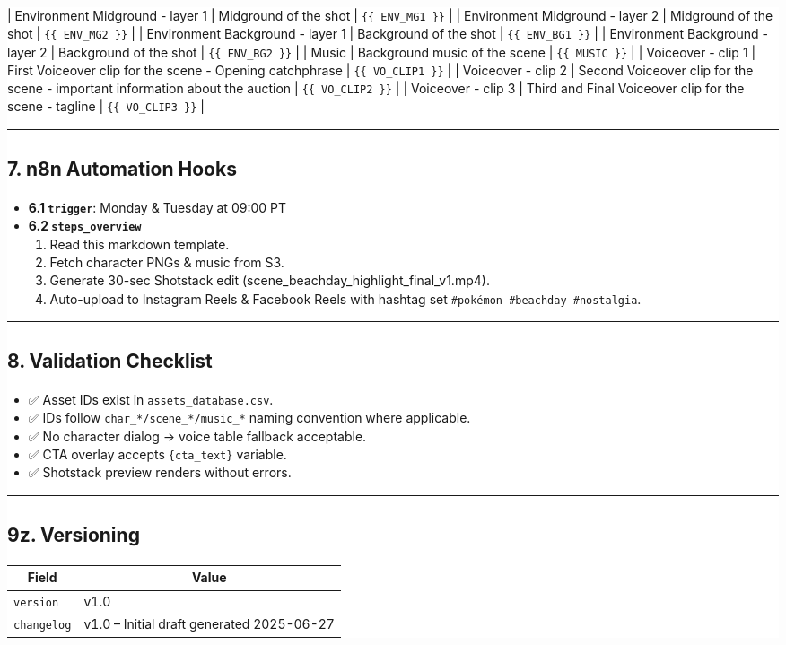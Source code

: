 | Environment Midground - layer 1   | Midground of the shot                                                           | `{{ ENV_MG1 }}`          |
| Environment Midground - layer 2   | Midground of the shot                                                           | `{{ ENV_MG2 }}`          |
| Environment Background - layer 1  | Background of the shot                                                          | `{{ ENV_BG1 }}`          |
| Environment Background - layer 2  | Background of the shot                                                          | `{{ ENV_BG2 }}`          |
| Music                             | Background music of the scene                                                   | `{{ MUSIC }}`            |
| Voiceover - clip 1                | First Voiceover clip for the scene - Opening catchphrase                        | `{{ VO_CLIP1 }}`         |
| Voiceover - clip 2                | Second Voiceover clip for the scene - important information about the auction   | `{{ VO_CLIP2 }}`         |
| Voiceover - clip 3                | Third and Final Voiceover clip for the scene - tagline                          | `{{ VO_CLIP3 }}`         |


---

## 7. n8n Automation Hooks

- **6.1 `trigger`**: Monday & Tuesday at 09:00 PT  
- **6.2 `steps_overview`**  
  1. Read this markdown template.  
  2. Fetch character PNGs & music from S3.  
  3. Generate 30-sec Shotstack edit (scene_beachday_highlight_final_v1.mp4).  
  4. Auto-upload to Instagram Reels & Facebook Reels with hashtag set `#pokémon #beachday #nostalgia`.  

---

## 8. Validation Checklist

- ✅ Asset IDs exist in `assets_database.csv`.  
- ✅ IDs follow `char_*/scene_*/music_*` naming convention where applicable.  
- ✅ No character dialog → voice table fallback acceptable.  
- ✅ CTA overlay accepts `{cta_text}` variable.  
- ✅ Shotstack preview renders without errors.

---

## 9z. Versioning

| Field | Value |
| ----- | ----- |
| `version` | v1.0 |
| `changelog` | v1.0 – Initial draft generated 2025-06-27 |

